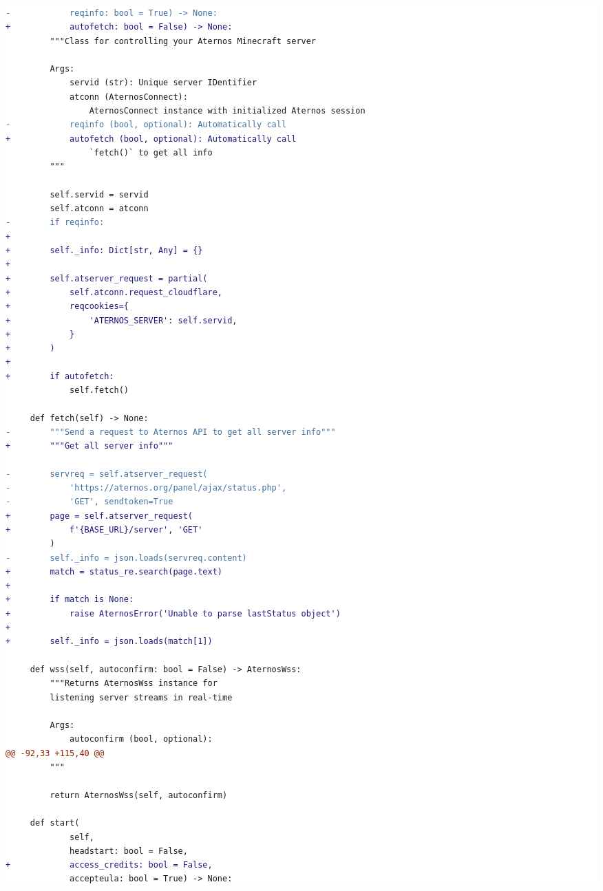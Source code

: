 ```diff
-            reqinfo: bool = True) -> None:
+            autofetch: bool = False) -> None:
         """Class for controlling your Aternos Minecraft server
 
         Args:
             servid (str): Unique server IDentifier
             atconn (AternosConnect):
                 AternosConnect instance with initialized Aternos session
-            reqinfo (bool, optional): Automatically call
+            autofetch (bool, optional): Automatically call
                 `fetch()` to get all info
         """
 
         self.servid = servid
         self.atconn = atconn
-        if reqinfo:
+
+        self._info: Dict[str, Any] = {}
+
+        self.atserver_request = partial(
+            self.atconn.request_cloudflare,
+            reqcookies={
+                'ATERNOS_SERVER': self.servid,
+            }
+        )
+
+        if autofetch:
             self.fetch()
 
     def fetch(self) -> None:
-        """Send a request to Aternos API to get all server info"""
+        """Get all server info"""
 
-        servreq = self.atserver_request(
-            'https://aternos.org/panel/ajax/status.php',
-            'GET', sendtoken=True
+        page = self.atserver_request(
+            f'{BASE_URL}/server', 'GET'
         )
-        self._info = json.loads(servreq.content)
+        match = status_re.search(page.text)
+
+        if match is None:
+            raise AternosError('Unable to parse lastStatus object')
+
+        self._info = json.loads(match[1])
 
     def wss(self, autoconfirm: bool = False) -> AternosWss:
         """Returns AternosWss instance for
         listening server streams in real-time
 
         Args:
             autoconfirm (bool, optional):
@@ -92,33 +115,40 @@
         """
 
         return AternosWss(self, autoconfirm)
 
     def start(
             self,
             headstart: bool = False,
+            access_credits: bool = False,
             accepteula: bool = True) -> None:
```